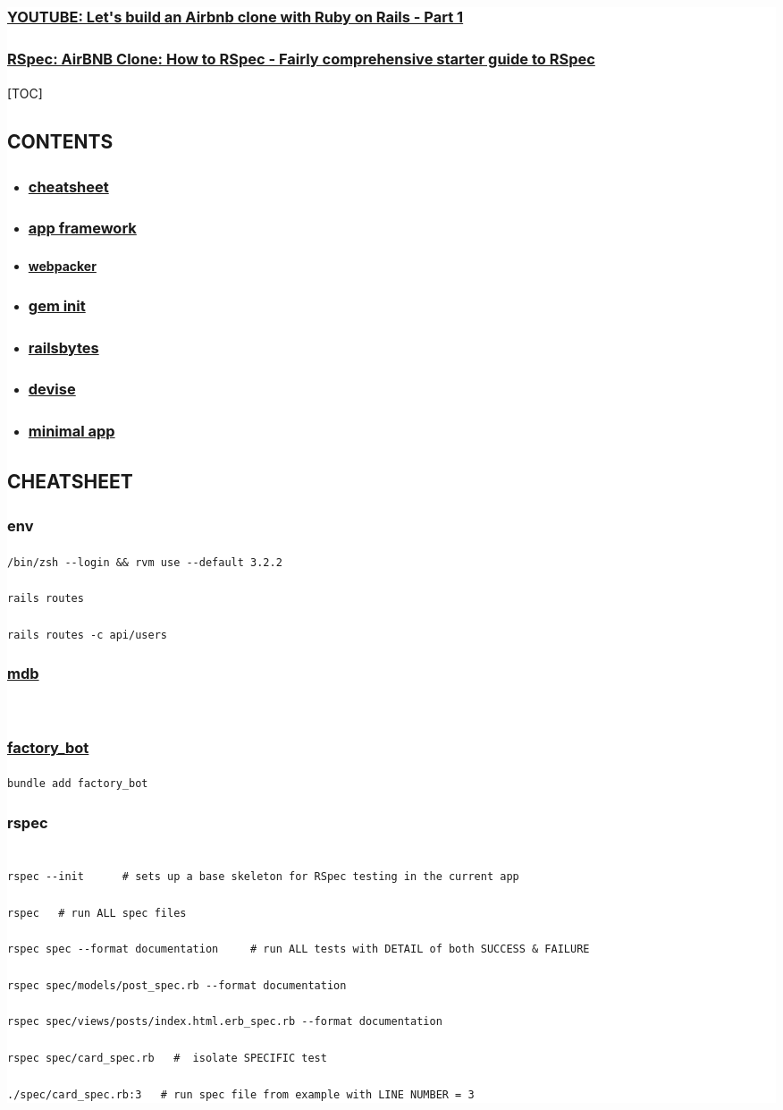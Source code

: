 
### [YOUTUBE: Let's build an Airbnb clone with Ruby on Rails - Part 1](https://www.youtube.com/watch?v=D889P37r3bc&list=PLCawOXF4xaJK1_-KVgXyREULRVy_W_1pe)

### [RSpec: AirBNB Clone: How to RSpec - Fairly comprehensive starter guide to RSpec](https://www.youtube.com/watch?v=AAqPc0j_2bg&t=121s)

[TOC]

## CONTENTS
- ### [cheatsheet](#cheatsheet)
- ### [app framework](#appframework)
- #### [webpacker](#webpack)
- ### [gem init](#geminit)
- ### [railsbytes](#railsbytes-template)
- ### [devise](#devise-gem)
- ### [minimal app](#minimalapp)

## CHEATSHEET
### env
```
/bin/zsh --login && rvm use --default 3.2.2

rails routes

rails routes -c api/users

```

### [mdb](https://mdbootstrap.com/docs/standard/navigation/navbar/examples-and-customization/)
```


```

### [factory_bot](https://github.com/thoughtbot/factory_bot)
```
bundle add factory_bot

```

### rspec
```

rspec --init      # sets up a base skeleton for RSpec testing in the current app

rspec   # run ALL spec files

rspec spec --format documentation     # run ALL tests with DETAIL of both SUCCESS & FAILURE

rspec spec/models/post_spec.rb --format documentation 

rspec spec/views/posts/index.html.erb_spec.rb --format documentation 

rspec spec/card_spec.rb   #  isolate SPECIFIC test

./spec/card_spec.rb:3   # run spec file from example with LINE NUMBER = 3

```